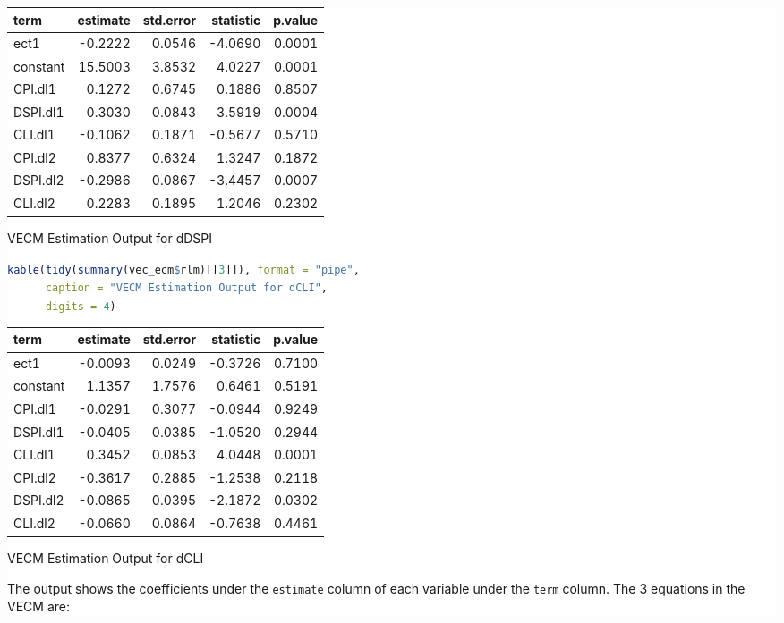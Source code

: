 | term     | estimate | std.error | statistic | p.value |
|:---------|---------:|----------:|----------:|--------:|
| ect1     |  -0.2222 |    0.0546 |   -4.0690 |  0.0001 |
| constant |  15.5003 |    3.8532 |    4.0227 |  0.0001 |
| CPI.dl1  |   0.1272 |    0.6745 |    0.1886 |  0.8507 |
| DSPI.dl1 |   0.3030 |    0.0843 |    3.5919 |  0.0004 |
| CLI.dl1  |  -0.1062 |    0.1871 |   -0.5677 |  0.5710 |
| CPI.dl2  |   0.8377 |    0.6324 |    1.3247 |  0.1872 |
| DSPI.dl2 |  -0.2986 |    0.0867 |   -3.4457 |  0.0007 |
| CLI.dl2  |   0.2283 |    0.1895 |    1.2046 |  0.2302 |

VECM Estimation Output for dDSPI

``` r
kable(tidy(summary(vec_ecm$rlm)[[3]]), format = "pipe",
      caption = "VECM Estimation Output for dCLI",
      digits = 4)
```

| term     | estimate | std.error | statistic | p.value |
|:---------|---------:|----------:|----------:|--------:|
| ect1     |  -0.0093 |    0.0249 |   -0.3726 |  0.7100 |
| constant |   1.1357 |    1.7576 |    0.6461 |  0.5191 |
| CPI.dl1  |  -0.0291 |    0.3077 |   -0.0944 |  0.9249 |
| DSPI.dl1 |  -0.0405 |    0.0385 |   -1.0520 |  0.2944 |
| CLI.dl1  |   0.3452 |    0.0853 |    4.0448 |  0.0001 |
| CPI.dl2  |  -0.3617 |    0.2885 |   -1.2538 |  0.2118 |
| DSPI.dl2 |  -0.0865 |    0.0395 |   -2.1872 |  0.0302 |
| CLI.dl2  |  -0.0660 |    0.0864 |   -0.7638 |  0.4461 |

VECM Estimation Output for dCLI

The output shows the coefficients under the `estimate` column of each
variable under the `term` column. The 3 equations in the VECM are:

$$
$$
